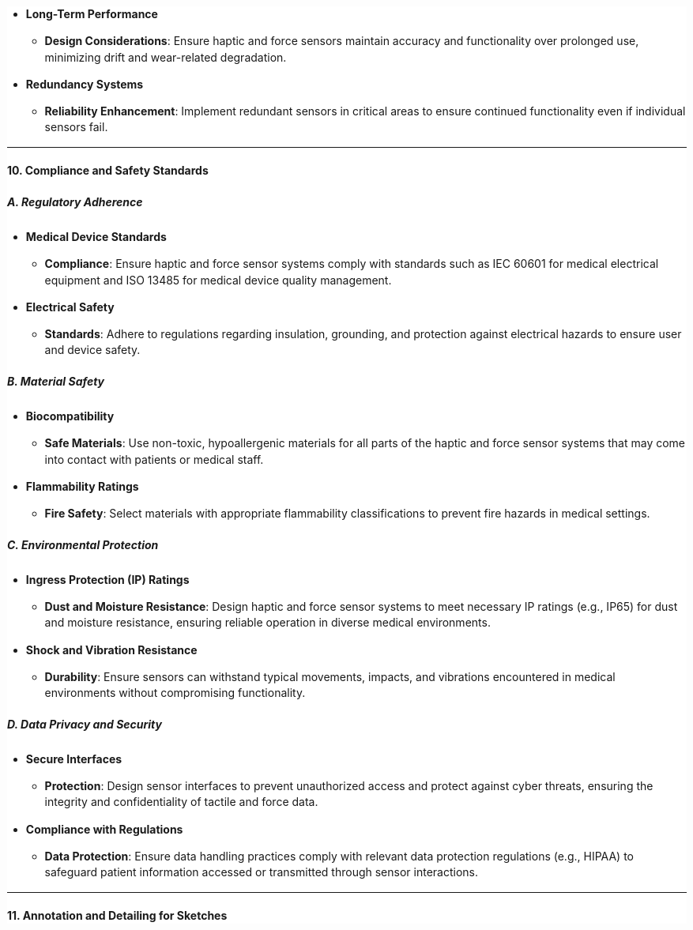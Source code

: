 - **Long-Term Performance**
  - **Design Considerations**: Ensure haptic and force sensors maintain accuracy and functionality over prolonged use, minimizing drift and wear-related degradation.
  
- **Redundancy Systems**
  - **Reliability Enhancement**: Implement redundant sensors in critical areas to ensure continued functionality even if individual sensors fail.

---

#### **10. Compliance and Safety Standards**

##### **A. Regulatory Adherence**

- **Medical Device Standards**
  - **Compliance**: Ensure haptic and force sensor systems comply with standards such as IEC 60601 for medical electrical equipment and ISO 13485 for medical device quality management.
  
- **Electrical Safety**
  - **Standards**: Adhere to regulations regarding insulation, grounding, and protection against electrical hazards to ensure user and device safety.
  
##### **B. Material Safety**

- **Biocompatibility**
  - **Safe Materials**: Use non-toxic, hypoallergenic materials for all parts of the haptic and force sensor systems that may come into contact with patients or medical staff.
  
- **Flammability Ratings**
  - **Fire Safety**: Select materials with appropriate flammability classifications to prevent fire hazards in medical settings.
  
##### **C. Environmental Protection**

- **Ingress Protection (IP) Ratings**
  - **Dust and Moisture Resistance**: Design haptic and force sensor systems to meet necessary IP ratings (e.g., IP65) for dust and moisture resistance, ensuring reliable operation in diverse medical environments.
  
- **Shock and Vibration Resistance**
  - **Durability**: Ensure sensors can withstand typical movements, impacts, and vibrations encountered in medical environments without compromising functionality.
  
##### **D. Data Privacy and Security**

- **Secure Interfaces**
  - **Protection**: Design sensor interfaces to prevent unauthorized access and protect against cyber threats, ensuring the integrity and confidentiality of tactile and force data.
  
- **Compliance with Regulations**
  - **Data Protection**: Ensure data handling practices comply with relevant data protection regulations (e.g., HIPAA) to safeguard patient information accessed or transmitted through sensor interactions.

---

#### **11. Annotation and Detailing for Sketches**
